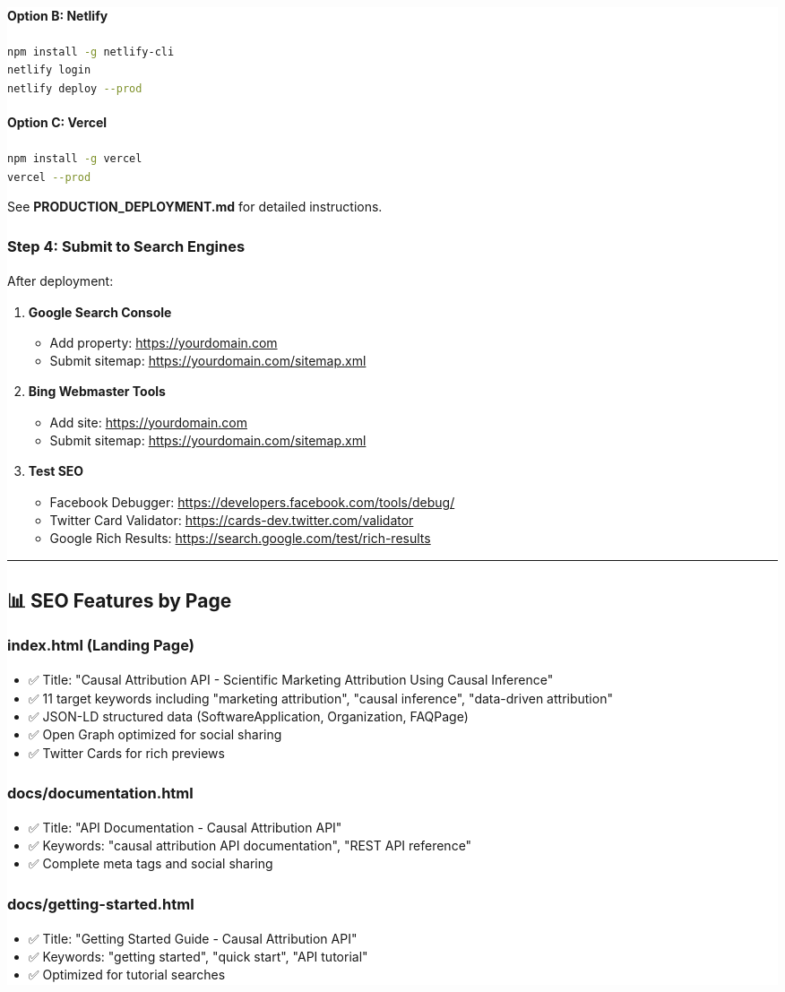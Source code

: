 #### Option B: Netlify
```bash
npm install -g netlify-cli
netlify login
netlify deploy --prod
```

#### Option C: Vercel
```bash
npm install -g vercel
vercel --prod
```

See **PRODUCTION_DEPLOYMENT.md** for detailed instructions.

### Step 4: Submit to Search Engines

After deployment:

1. **Google Search Console**
   - Add property: https://yourdomain.com
   - Submit sitemap: https://yourdomain.com/sitemap.xml

2. **Bing Webmaster Tools**
   - Add site: https://yourdomain.com
   - Submit sitemap: https://yourdomain.com/sitemap.xml

3. **Test SEO**
   - Facebook Debugger: https://developers.facebook.com/tools/debug/
   - Twitter Card Validator: https://cards-dev.twitter.com/validator
   - Google Rich Results: https://search.google.com/test/rich-results

---

## 📊 SEO Features by Page

### index.html (Landing Page)
- ✅ Title: "Causal Attribution API - Scientific Marketing Attribution Using Causal Inference"
- ✅ 11 target keywords including "marketing attribution", "causal inference", "data-driven attribution"
- ✅ JSON-LD structured data (SoftwareApplication, Organization, FAQPage)
- ✅ Open Graph optimized for social sharing
- ✅ Twitter Cards for rich previews

### docs/documentation.html
- ✅ Title: "API Documentation - Causal Attribution API"
- ✅ Keywords: "causal attribution API documentation", "REST API reference"
- ✅ Complete meta tags and social sharing

### docs/getting-started.html
- ✅ Title: "Getting Started Guide - Causal Attribution API"
- ✅ Keywords: "getting started", "quick start", "API tutorial"
- ✅ Optimized for tutorial searches

